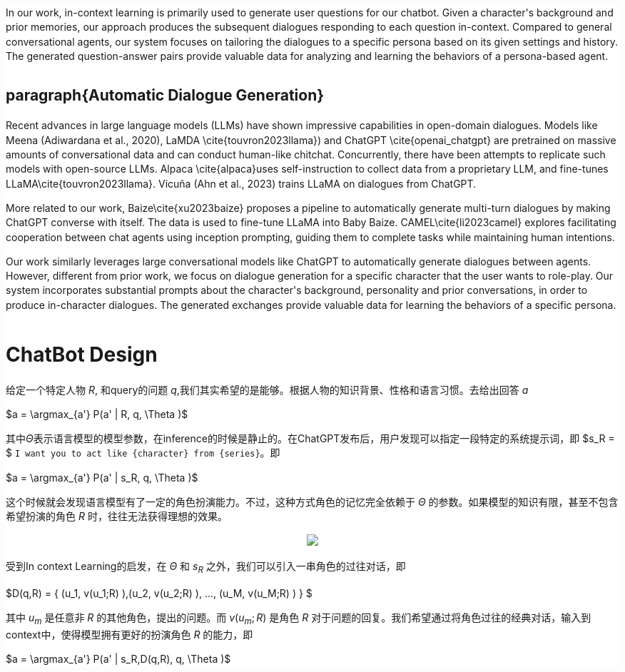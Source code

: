 In our work, in-context learning is primarily used to generate user questions for our chatbot. Given a character's background and prior memories, our approach produces the subsequent dialogues responding to each question in-context. Compared to general conversational agents, our system focuses on tailoring the dialogues to a specific persona based on its given settings and history. The generated question-answer pairs provide valuable data for analyzing and learning the behaviors of a persona-based agent.

## paragraph{Automatic Dialogue Generation}

Recent advances in large language models (LLMs) have shown impressive capabilities in open-domain dialogues. Models like Meena (Adiwardana et al., 2020), LaMDA \cite{touvron2023llama}) and ChatGPT \cite{openai_chatgpt} are pretrained on massive amounts of conversational data and can conduct human-like chitchat. Concurrently, there have been attempts to replicate such models with open-source LLMs. Alpaca \cite{alpaca}uses self-instruction to collect data from a proprietary LLM, and fine-tunes LLaMA\cite{touvron2023llama}. Vicuña (Ahn et al., 2023) trains LLaMA on dialogues from ChatGPT. 

More related to our work, Baize\cite{xu2023baize} proposes a pipeline to automatically generate multi-turn dialogues by making ChatGPT converse with itself. The data is used to fine-tune LLaMA into Baby Baize. CAMEL\cite{li2023camel} explores facilitating cooperation between chat agents using inception prompting, guiding them to complete tasks while maintaining human intentions. 

Our work similarly leverages large conversational models like ChatGPT to automatically generate dialogues between agents. However, different from prior work, we focus on dialogue generation for a specific character that the user wants to role-play. Our system incorporates substantial prompts about the character's background, personality and prior conversations, in order to produce in-character dialogues. The generated exchanges provide valuable data for learning the behaviors of a specific persona.


# ChatBot Design

给定一个特定人物 $R$, 和query的问题 $q$,我们其实希望的是能够。根据人物的知识背景、性格和语言习惯。去给出回答 $a$

$a = \argmax_{a'} P(a' | R, q, \Theta )$

其中$\Theta$表示语言模型的模型参数，在inference的时候是静止的。在ChatGPT发布后，用户发现可以指定一段特定的系统提示词，即 $s_R = $ `I want you to act like {character} from {series}`。即

$a = \argmax_{a'} P(a' | s_R, q, \Theta )$

这个时候就会发现语言模型有了一定的角色扮演能力。不过，这种方式角色的记忆完全依赖于 $\Theta$ 的参数。如果模型的知识有限，甚至不包含希望扮演的角色 $R$ 时，往往无法获得理想的效果。


<p align="center">
        <img src="https://github.com/LC1332/Chat-Haruhi-Suzumiya/blob/main/figures/pipeline.png">
</p>

受到In context Learning的启发，在 $\Theta$ 和 $s_R$ 之外，我们可以引入一串角色的过往对话，即

$D(q,R) = \{ (u_1, v(u_1;R) ),(u_2, v(u_2;R) ), ..., (u_M, v(u_M;R) ) \} $

其中 $u_m$ 是任意非 $R$ 的其他角色，提出的问题。而 $v(u_m;R)$ 是角色  $R$ 对于问题的回复。我们希望通过将角色过往的经典对话，输入到context中，使得模型拥有更好的扮演角色 $R$ 的能力，即

$a = \argmax_{a'} P(a' | s_R,D(q,R), q, \Theta )$
